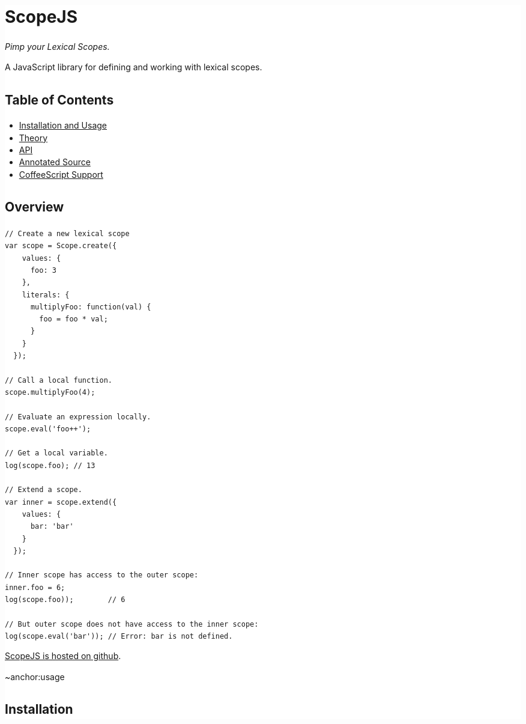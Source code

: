 # ScopeJS
_Pimp your Lexical Scopes._

A JavaScript library for defining and working with lexical scopes.

## Table of Contents
- [Installation and Usage](#usage)
- [Theory](#theory)
- [API](#api)
- [Annotated Source](documentation/docs/scope.html)
- [CoffeeScript Support](#coffee)

## Overview

    // Create a new lexical scope
    var scope = Scope.create({
        values: {
          foo: 3
        },
        literals: {
          multiplyFoo: function(val) {
            foo = foo * val;
          }
        }
      });
    
    // Call a local function.
    scope.multiplyFoo(4);
    
    // Evaluate an expression locally.
    scope.eval('foo++');
    
    // Get a local variable.
    log(scope.foo); // 13
    
    // Extend a scope.
    var inner = scope.extend({
        values: {
          bar: 'bar'
        }
      });
      
    // Inner scope has access to the outer scope:
    inner.foo = 6;    
    log(scope.foo));        // 6
    
    // But outer scope does not have access to the inner scope:
    log(scope.eval('bar')); // Error: bar is not defined.

[ScopeJS is hosted on github](http://github.com/dbrans/scope).

~anchor:usage
## Installation
